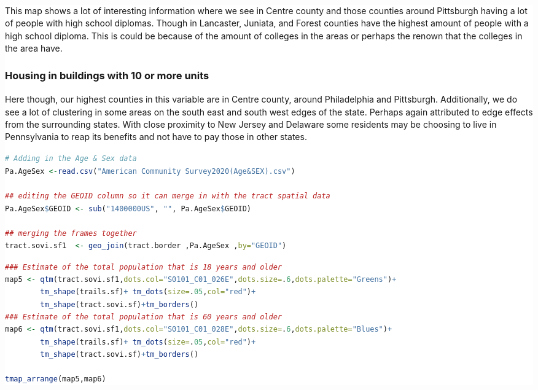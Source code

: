 This map shows a lot of interesting information where we see in Centre county and those counties around Pittsburgh having a lot of people with high school diplomas. Though in Lancaster, Juniata, and Forest counties have the highest amount of people with a high school diploma. This is could be because of the amount of colleges in the areas or perhaps the renown that the colleges in the area have.
### Housing in buildings with 10 or more units

Here though, our highest counties in this variable are in Centre county, around Philadelphia and Pittsburgh. Additionally, we do see a lot of clustering in some areas on the south east and south west edges of the state. Perhaps again attributed to edge effects from the surrounding states. With close proximity to New Jersey and Delaware some residents may be choosing to live in Pennsylvania to reap its benefits and not have to pay those in other states.

``` r
# Adding in the Age & Sex data
Pa.AgeSex <-read.csv("American Community Survey2020(Age&SEX).csv")

## editing the GEOID column so it can merge in with the tract spatial data
Pa.AgeSex$GEOID <- sub("1400000US", "", Pa.AgeSex$GEOID)

## merging the frames together
tract.sovi.sf1  <- geo_join(tract.border ,Pa.AgeSex ,by="GEOID")
```

``` r
### Estimate of the total population that is 18 years and older 
map5 <- qtm(tract.sovi.sf1,dots.col="S0101_C01_026E",dots.size=.6,dots.palette="Greens")+
        tm_shape(trails.sf)+ tm_dots(size=.05,col="red")+
        tm_shape(tract.sovi.sf)+tm_borders()
### Estimate of the total population that is 60 years and older
map6 <- qtm(tract.sovi.sf1,dots.col="S0101_C01_028E",dots.size=.6,dots.palette="Blues")+
        tm_shape(trails.sf)+ tm_dots(size=.05,col="red")+
        tm_shape(tract.sovi.sf)+tm_borders()

tmap_arrange(map5,map6)
```

